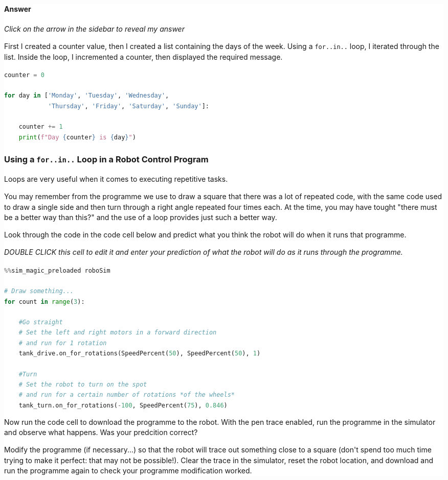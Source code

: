 #### Answer

*Click on the arrow in the sidebar to reveal my answer*


First I created a counter value, then I created a list containing the days of the week. Using a `for..in..` loop, I iterated through the list. Inside the loop, I incremented a counter, then displayed the required message.

```python
counter = 0

for day in ['Monday', 'Tuesday', 'Wednesday',
            'Thursday', 'Friday', 'Saturday', 'Sunday']:
    
    counter += 1
    print(f"Day {counter} is {day}")
```

### Using a `for..in..` Loop in a Robot Control Program

Loops are very useful when it comes to executing repetitive tasks.

You may remember from the programme we use to draw a square that there was a lot of repeated code, with the same code used to draw a single side and then turn through a right angle repeated four times each. At the time, you may have tought "there must be a better way than this?" and the use of a loop provides just such a better way.

Look through the code in the code cell below and predict what you think the robot will do when it runs that programme.


*DOUBLE CLICK this cell to edit it and enter your prediction of what the robot will do as it runs through the programme.*

```python
%%sim_magic_preloaded roboSim

# Draw something...
for count in range(3):

    #Go straight
    # Set the left and right motors in a forward direction
    # and run for 1 rotation
    tank_drive.on_for_rotations(SpeedPercent(50), SpeedPercent(50), 1)

    #Turn
    # Set the robot to turn on the spot
    # and run for a certain number of rotations *of the wheels*
    tank_turn.on_for_rotations(-100, SpeedPercent(75), 0.846)

```

Now run the code cell to download the programme to the robot. With the pen trace enabled, run the programme in the simulator and observe what happens. Was your predcition correct?

Modify the programme (if necessary...) so that the robot will trace out something close to a square (don't spend too much time trying to make it perfect: that may not be possible!). Clear the trace in the simulator, reset the robot location, and download and run the programme again to check your programme modification worked.
